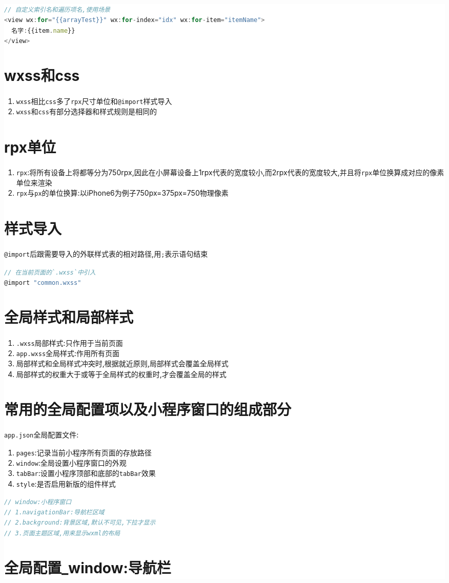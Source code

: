 ```javascript
// 自定义索引名和遍历项名,使用场景
<view wx:for="{{arrayTest}}" wx:for-index="idx" wx:for-item="itemName">
  名字:{{item.name}}
</view>
```

# wxss和css

1. `wxss`相比`css`多了`rpx`尺寸单位和`@import`样式导入
2. `wxss`和`css`有部分选择器和样式规则是相同的

# rpx单位

1. `rpx`:将所有设备上将都等分为750rpx,因此在小屏幕设备上1rpx代表的宽度较小,而2rpx代表的宽度较大,并且将`rpx`单位换算成对应的像素单位来渲染
2. `rpx`与`px`的单位换算:以iPhone6为例子750px=375px=750物理像素

# 样式导入

`@import`后跟需要导入的外联样式表的相对路径,用`;`表示语句结束

```javascript
// 在当前页面的`.wxss`中引入
@import "common.wxss"
```

# 全局样式和局部样式

1. `.wxss`局部样式:只作用于当前页面
2. `app.wxss`全局样式:作用所有页面
3. 局部样式和全局样式冲突时,根据就近原则,局部样式会覆盖全局样式
4. 局部样式的权重大于或等于全局样式的权重时,才会覆盖全局的样式

# 常用的全局配置项以及小程序窗口的组成部分

`app.json`全局配置文件:

1. `pages`:记录当前小程序所有页面的存放路径
2. `window`:全局设置小程序窗口的外观
3. `tabBar`:设置小程序顶部和底部的`tabBar`效果
4. `style`:是否启用新版的组件样式

```javascript
// window:小程序窗口
// 1.navigationBar:导航栏区域
// 2.background:背景区域,默认不可见,下拉才显示
// 3.页面主题区域,用来显示wxml的布局
```

# 全局配置_window:导航栏
